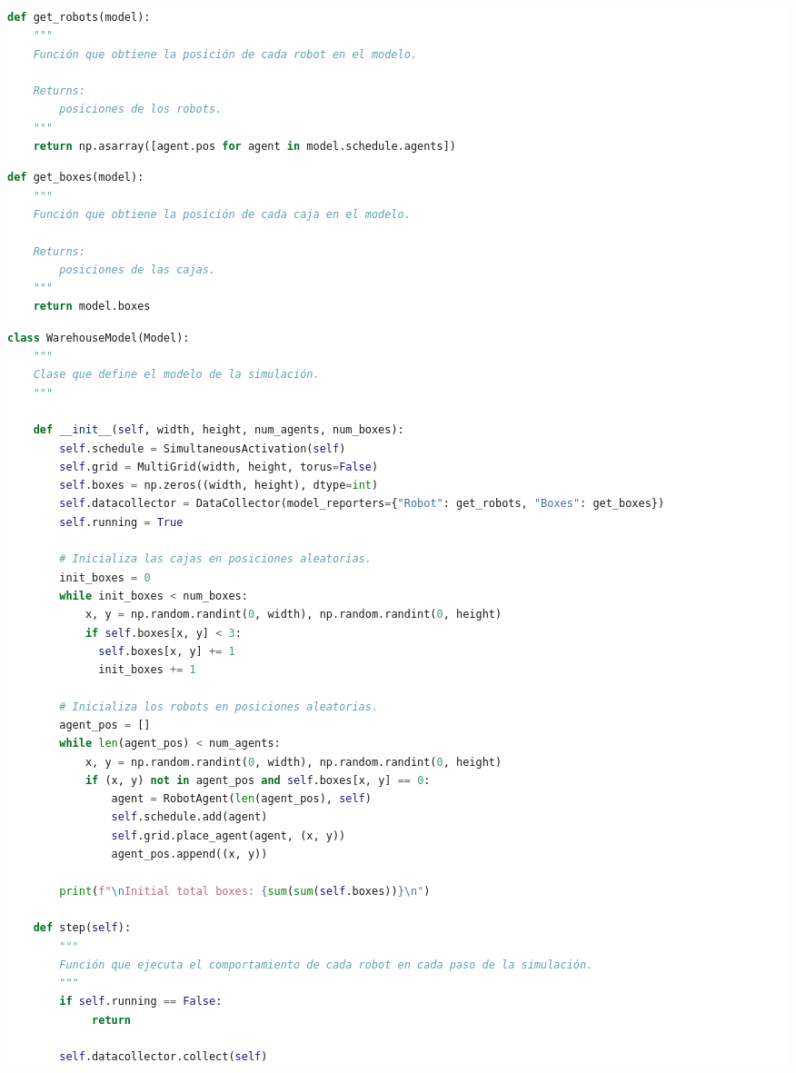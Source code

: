 
```python
def get_robots(model):
    """
    Función que obtiene la posición de cada robot en el modelo.

    Returns:
        posiciones de los robots.
    """
    return np.asarray([agent.pos for agent in model.schedule.agents])
```


```python
def get_boxes(model):
    """
    Función que obtiene la posición de cada caja en el modelo.

    Returns:
        posiciones de las cajas.
    """
    return model.boxes
```


```python
class WarehouseModel(Model):
    """
    Clase que define el modelo de la simulación.
    """

    def __init__(self, width, height, num_agents, num_boxes):
        self.schedule = SimultaneousActivation(self)
        self.grid = MultiGrid(width, height, torus=False)
        self.boxes = np.zeros((width, height), dtype=int)
        self.datacollector = DataCollector(model_reporters={"Robot": get_robots, "Boxes": get_boxes})
        self.running = True

        # Inicializa las cajas en posiciones aleatorias.
        init_boxes = 0
        while init_boxes < num_boxes:
            x, y = np.random.randint(0, width), np.random.randint(0, height)
            if self.boxes[x, y] < 3:
              self.boxes[x, y] += 1
              init_boxes += 1

        # Inicializa los robots en posiciones aleatorias.
        agent_pos = []
        while len(agent_pos) < num_agents:
            x, y = np.random.randint(0, width), np.random.randint(0, height)
            if (x, y) not in agent_pos and self.boxes[x, y] == 0:
                agent = RobotAgent(len(agent_pos), self)
                self.schedule.add(agent)
                self.grid.place_agent(agent, (x, y))
                agent_pos.append((x, y))

        print(f"\nInitial total boxes: {sum(sum(self.boxes))}\n")

    def step(self):
        """
        Función que ejecuta el comportamiento de cada robot en cada paso de la simulación.
        """
        if self.running == False:
             return

        self.datacollector.collect(self)
```